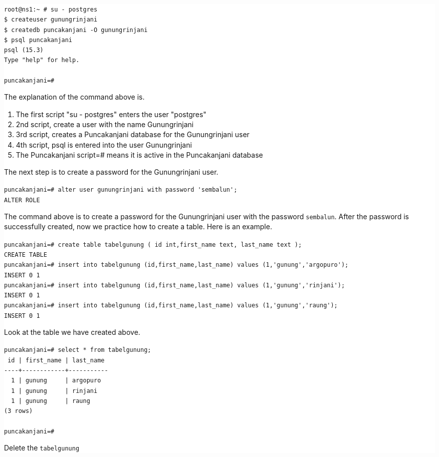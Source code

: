 
```console
root@ns1:~ # su - postgres
$ createuser gunungrinjani
$ createdb puncakanjani -O gunungrinjani
$ psql puncakanjani
psql (15.3)
Type "help" for help.

puncakanjani=#
```

The explanation of the command above is.

1. The first script "su - postgres" enters the user "postgres"
2. 2nd script, create a user with the name Gunungrinjani
3. 3rd script, creates a Puncakanjani database for the Gunungrinjani user
4. 4th script, psql is entered into the user Gunungrinjani
5. The Puncakanjani script=# means it is active in the Puncakanjani database

The next step is to create a password for the Gunungrinjani user.

```console
puncakanjani=# alter user gunungrinjani with password 'sembalun';
ALTER ROLE
```

The command above is to create a password for the Gunungrinjani user with the password `sembalun`. After the password is successfully created, now we practice how to create a table. Here is an example.

```console
puncakanjani=# create table tabelgunung ( id int,first_name text, last_name text );
CREATE TABLE
puncakanjani=# insert into tabelgunung (id,first_name,last_name) values (1,'gunung','argopuro');
INSERT 0 1
puncakanjani=# insert into tabelgunung (id,first_name,last_name) values (1,'gunung','rinjani');
INSERT 0 1
puncakanjani=# insert into tabelgunung (id,first_name,last_name) values (1,'gunung','raung');
INSERT 0 1
```

Look at the table we have created above.

```console
puncakanjani=# select * from tabelgunung;
 id | first_name | last_name 
----+------------+-----------
  1 | gunung     | argopuro
  1 | gunung     | rinjani
  1 | gunung     | raung
(3 rows)

puncakanjani=#
```

Delete the `tabelgunung`
